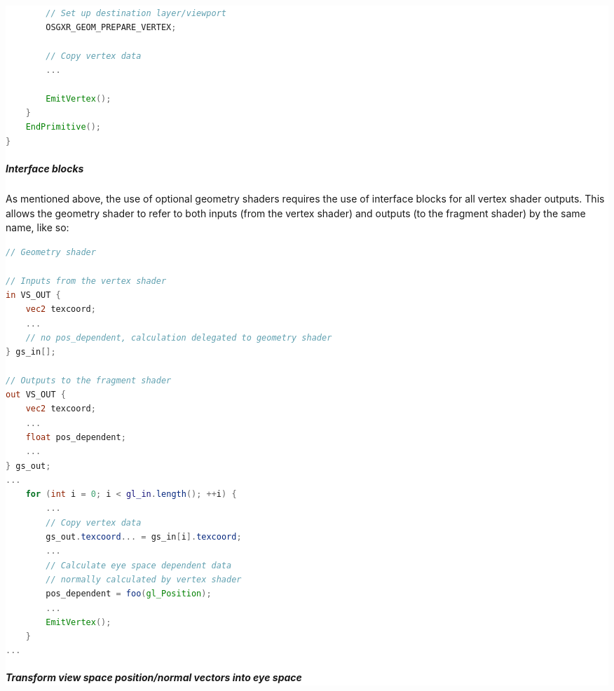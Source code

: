 ```glsl
        // Set up destination layer/viewport
        OSGXR_GEOM_PREPARE_VERTEX;

        // Copy vertex data
        ...

        EmitVertex();
    }
    EndPrimitive();
}
```

##### Interface blocks

As mentioned above, the use of optional geometry shaders requires the use of
interface blocks for all vertex shader outputs. This allows the geometry shader
to refer to both inputs (from the vertex shader) and outputs (to the fragment
shader) by the same name, like so:
```glsl
// Geometry shader

// Inputs from the vertex shader
in VS_OUT {
    vec2 texcoord;
    ...
    // no pos_dependent, calculation delegated to geometry shader
} gs_in[];

// Outputs to the fragment shader
out VS_OUT {
    vec2 texcoord;
    ...
    float pos_dependent;
    ...
} gs_out;
...
    for (int i = 0; i < gl_in.length(); ++i) {
        ...
        // Copy vertex data
        gs_out.texcoord... = gs_in[i].texcoord;
        ...
        // Calculate eye space dependent data
        // normally calculated by vertex shader
        pos_dependent = foo(gl_Position);
        ...
        EmitVertex();
    }
...
```

##### Transform view space position/normal vectors into eye space
